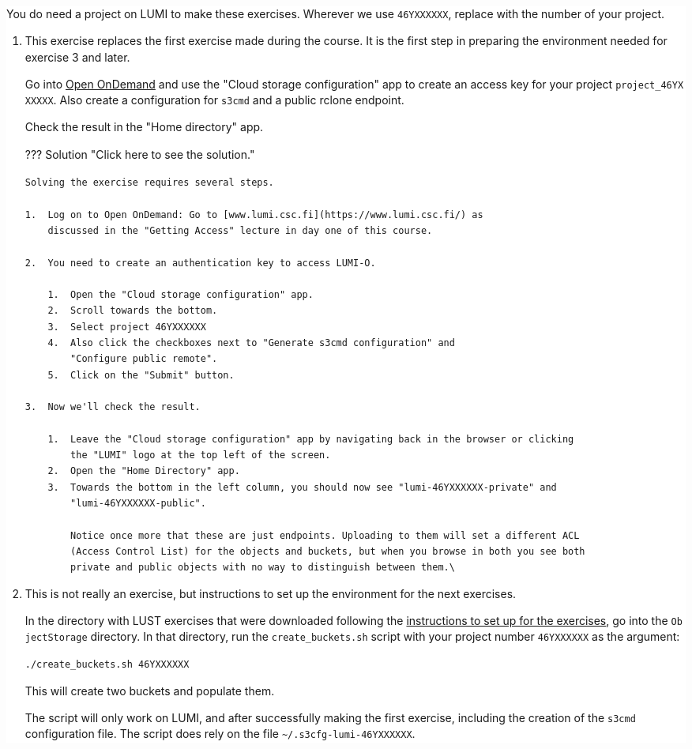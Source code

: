 You do need a project on LUMI to make these exercises. Wherever we use
`46YXXXXXX`, replace with the number of your project.

1.  This exercise replaces the first exercise made during the course.
    It is the first step in preparing the environment needed for exercise 3
    and later.

    Go into [Open OnDemand](https://www.lumi.csc.fi) and use the 
    "Cloud storage configuration" app to create an access key for your project
    `project_46YXXXXXX`. Also create a configuration for `s3cmd` and a public
    rclone endpoint.

    Check the result in the "Home directory" app.

    ??? Solution "Click here to see the solution."

        Solving the exercise requires several steps.

        1.  Log on to Open OnDemand: Go to [www.lumi.csc.fi](https://www.lumi.csc.fi/) as 
            discussed in the "Getting Access" lecture in day one of this course. 

        2.  You need to create an authentication key to access LUMI-O.

            1.  Open the "Cloud storage configuration" app.
            2.  Scroll towards the bottom.
            3.  Select project 46YXXXXXX
            4.  Also click the checkboxes next to "Generate s3cmd configuration" and
                "Configure public remote".
            5.  Click on the "Submit" button.
            
        3.  Now we'll check the result.
 
            1.  Leave the "Cloud storage configuration" app by navigating back in the browser or clicking
                the "LUMI" logo at the top left of the screen.
            2.  Open the "Home Directory" app.
            3.  Towards the bottom in the left column, you should now see "lumi-46YXXXXXX-private" and 
                "lumi-46YXXXXXX-public".

                Notice once more that these are just endpoints. Uploading to them will set a different ACL
                (Access Control List) for the objects and buckets, but when you browse in both you see both
                private and public objects with no way to distinguish between them.\

2.  This is not really an exercise, but instructions to set up the environment for the next 
    exercises.

    In the directory with LUST exercises that were downloaded following the
    [instructions to set up for the exercises](index.md#setting-up-for-the-exercises),
    go into the `ObjectStorage` directory. In that directory, run the `create_buckets.sh`
    script with your project number `46YXXXXXX` as the argument:

    ```
    ./create_buckets.sh 46YXXXXXX
    ```

    This will create two buckets and populate them.

    The script will only work on LUMI, and after successfully making the first exercise,
    including the creation of the `s3cmd` configuration file. The script does rely on the file
    `~/.s3cfg-lumi-46YXXXXXX`.
